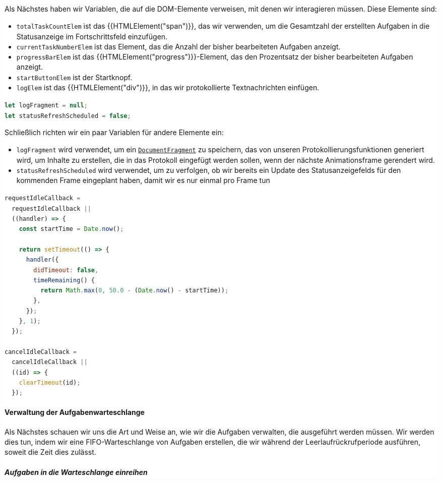 Als Nächstes haben wir Variablen, die auf die DOM-Elemente verweisen, mit denen wir interagieren müssen. Diese Elemente sind:

- `totalTaskCountElem` ist das {{HTMLElement("span")}}, das wir verwenden, um die Gesamtzahl der erstellten Aufgaben in die Statusanzeige im Fortschrittsfeld einzufügen.
- `currentTaskNumberElem` ist das Element, das die Anzahl der bisher bearbeiteten Aufgaben anzeigt.
- `progressBarElem` ist das {{HTMLElement("progress")}}-Element, das den Prozentsatz der bisher bearbeiteten Aufgaben anzeigt.
- `startButtonElem` ist der Startknopf.
- `logElem` ist das {{HTMLElement("div")}}, in das wir protokollierte Textnachrichten einfügen.

```js
let logFragment = null;
let statusRefreshScheduled = false;
```

Schließlich richten wir ein paar Variablen für andere Elemente ein:

- `logFragment` wird verwendet, um ein [`DocumentFragment`](/de/docs/Web/API/DocumentFragment) zu speichern, das von unseren Protokollierungsfunktionen generiert wird, um Inhalte zu erstellen, die in das Protokoll eingefügt werden sollen, wenn der nächste Animationsframe gerendert wird.
- `statusRefreshScheduled` wird verwendet, um zu verfolgen, ob wir bereits ein Update des Statusanzeigefelds für den kommenden Frame eingeplant haben, damit wir es nur einmal pro Frame tun

```js hidden
requestIdleCallback =
  requestIdleCallback ||
  ((handler) => {
    const startTime = Date.now();

    return setTimeout(() => {
      handler({
        didTimeout: false,
        timeRemaining() {
          return Math.max(0, 50.0 - (Date.now() - startTime));
        },
      });
    }, 1);
  });

cancelIdleCallback =
  cancelIdleCallback ||
  ((id) => {
    clearTimeout(id);
  });
```

#### Verwaltung der Aufgabenwarteschlange

Als Nächstes schauen wir uns die Art und Weise an, wie wir die Aufgaben verwalten, die ausgeführt werden müssen. Wir werden dies tun, indem wir eine FIFO-Warteschlange von Aufgaben erstellen, die wir während der Leerlaufrückrufperiode ausführen, soweit die Zeit dies zulässt.

##### Aufgaben in die Warteschlange einreihen
